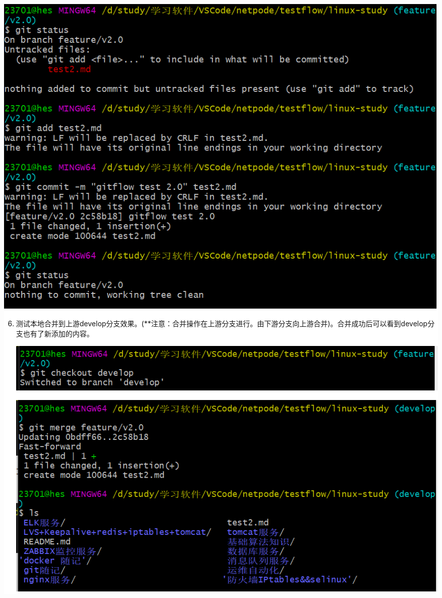    ![image-20220425162401949](gitlab实验文档.assets/image-20220425162401949.png)

6. 测试本地合并到上游develop分支效果。(**注意：合并操作在上游分支进行。由下游分支向上游合并)。合并成功后可以看到develop分支也有了新添加的内容。

   ![image-20220425162527762](gitlab实验文档.assets/image-20220425162527762.png)

   ![image-20220425162646866](gitlab实验文档.assets/image-20220425162646866.png)
